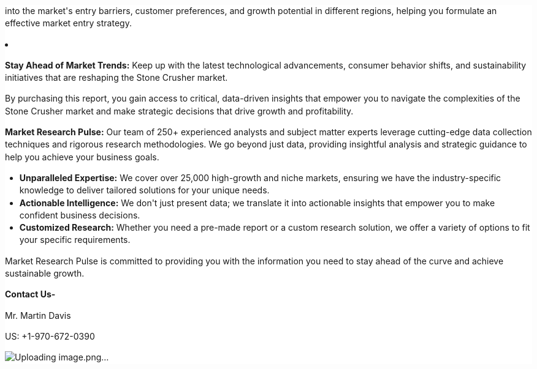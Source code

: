 into the market's entry barriers, customer preferences, and growth potential in different regions, helping you formulate an effective market entry strategy.</p></li><li><p><strong>Stay Ahead of Market Trends:</strong> Keep up with the latest technological advancements, consumer behavior shifts, and sustainability initiatives that are reshaping the Stone Crusher market.</p></li></ol><p>By purchasing this report, you gain access to critical, data-driven insights that empower you to navigate the complexities of the Stone Crusher market and make strategic decisions that drive growth and profitability.</p><p><strong>Market Research Pulse:</strong>&nbsp;Our team of 250+ experienced analysts and subject matter experts leverage cutting-edge data collection techniques and rigorous research methodologies. We go beyond just data, providing insightful analysis and strategic guidance to help you achieve your business goals.</p><ul><li><strong>Unparalleled Expertise:</strong>&nbsp;We cover over 25,000 high-growth and niche markets, ensuring we have the industry-specific knowledge to deliver tailored solutions for your unique needs.</li><li><strong>Actionable Intelligence:</strong>&nbsp;We don't just present data; we translate it into actionable insights that empower you to make confident business decisions.</li><li><strong>Customized Research:</strong>&nbsp;Whether you need a pre-made report or a custom research solution, we offer a variety of options to fit your specific requirements.</li></ul><p>Market Research Pulse is committed to providing you with the information you need to stay ahead of the curve and achieve sustainable growth.</p><p><strong>Contact Us-</strong></p><p>Mr. Martin Davis</p><p>US: +1-970-672-0390</p>
![Uploading image.png…]()
